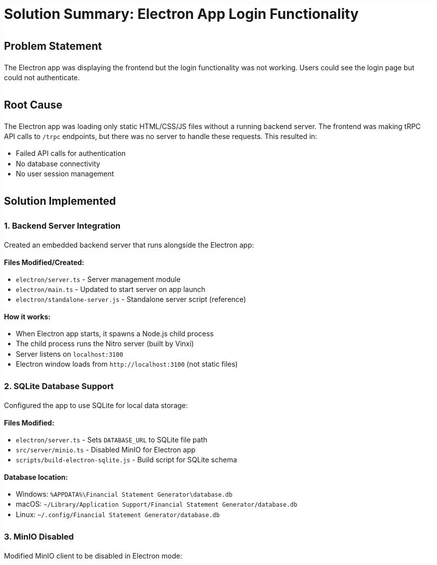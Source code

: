 # Solution Summary: Electron App Login Functionality

## Problem Statement

The Electron app was displaying the frontend but the login functionality was not working. Users could see the login page but could not authenticate.

## Root Cause

The Electron app was loading only static HTML/CSS/JS files without a running backend server. The frontend was making tRPC API calls to `/trpc` endpoints, but there was no server to handle these requests. This resulted in:

- Failed API calls for authentication
- No database connectivity
- No user session management

## Solution Implemented

### 1. **Backend Server Integration**

Created an embedded backend server that runs alongside the Electron app:

**Files Modified/Created:**
- `electron/server.ts` - Server management module
- `electron/main.ts` - Updated to start server on app launch
- `electron/standalone-server.js` - Standalone server script (reference)

**How it works:**
- When Electron app starts, it spawns a Node.js child process
- The child process runs the Nitro server (built by Vinxi)
- Server listens on `localhost:3100`
- Electron window loads from `http://localhost:3100` (not static files)

### 2. **SQLite Database Support**

Configured the app to use SQLite for local data storage:

**Files Modified:**
- `electron/server.ts` - Sets `DATABASE_URL` to SQLite file path
- `src/server/minio.ts` - Disabled MinIO for Electron app
- `scripts/build-electron-sqlite.js` - Build script for SQLite schema

**Database location:**
- Windows: `%APPDATA%\Financial Statement Generator\database.db`
- macOS: `~/Library/Application Support/Financial Statement Generator/database.db`
- Linux: `~/.config/Financial Statement Generator/database.db`

### 3. **MinIO Disabled**

Modified MinIO client to be disabled in Electron mode:
